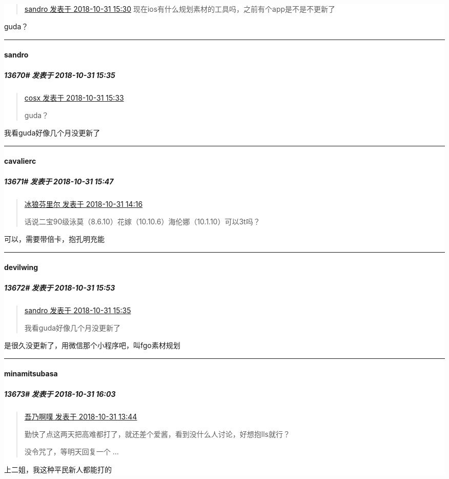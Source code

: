 <blockquote><a href="httphttps://bbs.saraba1st.com/2b/forum.php?mod=redirect&amp;goto=findpost&amp;pid=41441989&amp;ptid=1712412" target="_blank">sandro 发表于 2018-10-31 15:30</a>
现在ios有什么规划素材的工具吗，之前有个app是不是不更新了</blockquote>
guda？


-----

####  sandro  
##### 13670#       发表于 2018-10-31 15:35


<blockquote><a href="httphttps://bbs.saraba1st.com/2b/forum.php?mod=redirect&amp;goto=findpost&amp;pid=41442034&amp;ptid=1712412" target="_blank">cosx 发表于 2018-10-31 15:33</a>

guda？</blockquote>
我看guda好像几个月没更新了


-----

####  cavalierc  
##### 13671#       发表于 2018-10-31 15:47


<blockquote><a href="httphttps://bbs.saraba1st.com/2b/forum.php?mod=redirect&amp;goto=findpost&amp;pid=41441114&amp;ptid=1712412" target="_blank">冰狼芬里尔 发表于 2018-10-31 14:16</a>

话说二宝90级泳莫（8.6.10）花嫁（10.10.6）海伦娜（10.1.10）可以3t吗？</blockquote>
可以，需要带倍卡，抱孔明充能


-----

####  devilwing  
##### 13672#       发表于 2018-10-31 15:53


<blockquote><a href="httphttps://bbs.saraba1st.com/2b/forum.php?mod=redirect&amp;goto=findpost&amp;pid=41442054&amp;ptid=1712412" target="_blank">sandro 发表于 2018-10-31 15:35</a>

我看guda好像几个月没更新了</blockquote>
是很久没更新了，用微信那个小程序吧，叫fgo素材规划


-----

####  minamitsubasa  
##### 13673#       发表于 2018-10-31 16:03


<blockquote><a href="httphttps://bbs.saraba1st.com/2b/forum.php?mod=redirect&amp;goto=findpost&amp;pid=41440731&amp;ptid=1712412" target="_blank">吾乃啊噗 发表于 2018-10-31 13:44</a>

勤快了点这两天把高难都打了，就还差个爱酱，看到没什么人讨论，好想抱lls就行？

没令咒了，等明天回复一个 ...</blockquote>
上二姐，我这种平民新人都能打的
